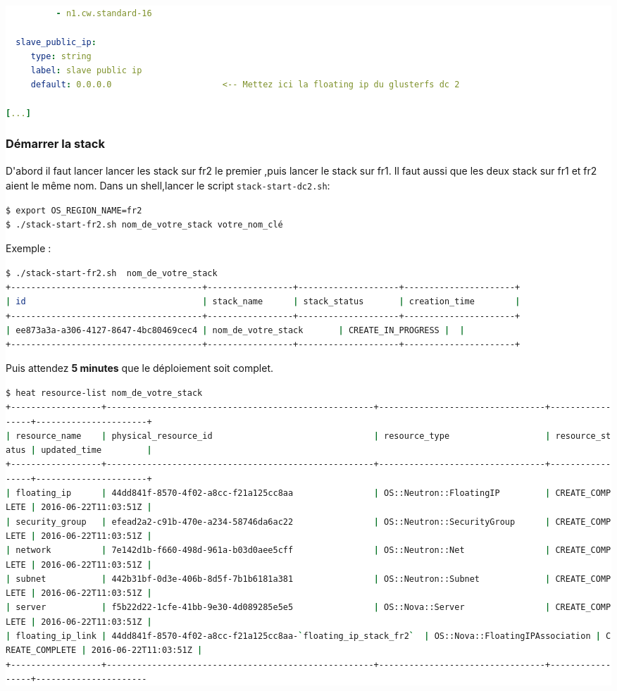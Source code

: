 ~~~ yaml
          - n1.cw.standard-16

  slave_public_ip:                        
     type: string
     label: slave public ip
     default: 0.0.0.0                      <-- Mettez ici la floating ip du glusterfs dc 2

[...]
~~~
### Démarrer la stack

D'abord il faut lancer lancer les stack sur fr2 le premier ,puis lancer le stack sur fr1.
Il faut aussi que les deux stack sur fr1 et fr2 aient le même nom.
Dans un shell,lancer le script `stack-start-dc2.sh`:

~~~bash
$ export OS_REGION_NAME=fr2
$ ./stack-start-fr2.sh nom_de_votre_stack votre_nom_clé
~~~

Exemple :

~~~bash
$ ./stack-start-fr2.sh  nom_de_votre_stack
+--------------------------------------+-----------------+--------------------+----------------------+
| id                                   | stack_name      | stack_status       | creation_time        |
+--------------------------------------+-----------------+--------------------+----------------------+
| ee873a3a-a306-4127-8647-4bc80469cec4 | nom_de_votre_stack       | CREATE_IN_PROGRESS |  |
+--------------------------------------+-----------------+--------------------+----------------------+
~~~

Puis attendez **5 minutes** que le déploiement soit complet.

~~~bash
$ heat resource-list nom_de_votre_stack
+------------------+-----------------------------------------------------+---------------------------------+-----------------+----------------------+
| resource_name    | physical_resource_id                                | resource_type                   | resource_status | updated_time         |
+------------------+-----------------------------------------------------+---------------------------------+-----------------+----------------------+
| floating_ip      | 44dd841f-8570-4f02-a8cc-f21a125cc8aa                | OS::Neutron::FloatingIP         | CREATE_COMPLETE | 2016-06-22T11:03:51Z |
| security_group   | efead2a2-c91b-470e-a234-58746da6ac22                | OS::Neutron::SecurityGroup      | CREATE_COMPLETE | 2016-06-22T11:03:51Z |
| network          | 7e142d1b-f660-498d-961a-b03d0aee5cff                | OS::Neutron::Net                | CREATE_COMPLETE | 2016-06-22T11:03:51Z |
| subnet           | 442b31bf-0d3e-406b-8d5f-7b1b6181a381                | OS::Neutron::Subnet             | CREATE_COMPLETE | 2016-06-22T11:03:51Z |
| server           | f5b22d22-1cfe-41bb-9e30-4d089285e5e5                | OS::Nova::Server                | CREATE_COMPLETE | 2016-06-22T11:03:51Z |
| floating_ip_link | 44dd841f-8570-4f02-a8cc-f21a125cc8aa-`floating_ip_stack_fr2`  | OS::Nova::FloatingIPAssociation | CREATE_COMPLETE | 2016-06-22T11:03:51Z |
+------------------+-----------------------------------------------------+---------------------------------+-----------------+----------------------
~~~

